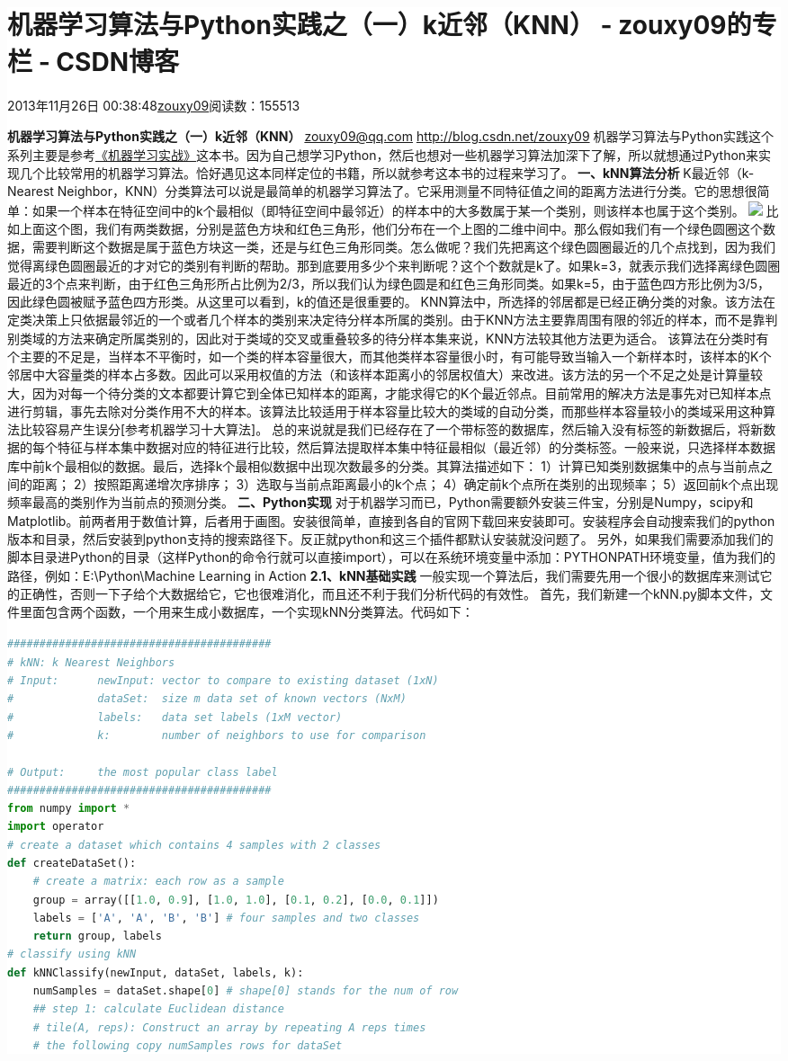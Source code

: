 
# 机器学习算法与Python实践之（一）k近邻（KNN） - zouxy09的专栏 - CSDN博客


2013年11月26日 00:38:48[zouxy09](https://me.csdn.net/zouxy09)阅读数：155513


**机器学习算法与Python实践之（一）k近邻（KNN）**
zouxy09@qq.com
http://blog.csdn.net/zouxy09
机器学习算法与Python实践这个系列主要是参考[《机器学习实战》](http://www.manning.com/pharrington/)这本书。因为自己想学习Python，然后也想对一些机器学习算法加深下了解，所以就想通过Python来实现几个比较常用的机器学习算法。恰好遇见这本同样定位的书籍，所以就参考这本书的过程来学习了。
**一、kNN算法分析**
K最近邻（k-Nearest Neighbor，KNN）分类算法可以说是最简单的机器学习算法了。它采用测量不同特征值之间的距离方法进行分类。它的思想很简单：如果一个样本在特征空间中的k个最相似（即特征空间中最邻近）的样本中的大多数属于某一个类别，则该样本也属于这个类别。
![](https://img-blog.csdn.net/20131126003348359?watermark/2/text/aHR0cDovL2Jsb2cuY3Nkbi5uZXQvem91eHkwOQ==/font/5a6L5L2T/fontsize/400/fill/I0JBQkFCMA==/dissolve/70/gravity/SouthEast)
比如上面这个图，我们有两类数据，分别是蓝色方块和红色三角形，他们分布在一个上图的二维中间中。那么假如我们有一个绿色圆圈这个数据，需要判断这个数据是属于蓝色方块这一类，还是与红色三角形同类。怎么做呢？我们先把离这个绿色圆圈最近的几个点找到，因为我们觉得离绿色圆圈最近的才对它的类别有判断的帮助。那到底要用多少个来判断呢？这个个数就是k了。如果k=3，就表示我们选择离绿色圆圈最近的3个点来判断，由于红色三角形所占比例为2/3，所以我们认为绿色圆是和红色三角形同类。如果k=5，由于蓝色四方形比例为3/5，因此绿色圆被赋予蓝色四方形类。从这里可以看到，k的值还是很重要的。
KNN算法中，所选择的邻居都是已经正确分类的对象。该方法在定类决策上只依据最邻近的一个或者几个样本的类别来决定待分样本所属的类别。由于KNN方法主要靠周围有限的邻近的样本，而不是靠判别类域的方法来确定所属类别的，因此对于类域的交叉或重叠较多的待分样本集来说，KNN方法较其他方法更为适合。
该算法在分类时有个主要的不足是，当样本不平衡时，如一个类的样本容量很大，而其他类样本容量很小时，有可能导致当输入一个新样本时，该样本的K个邻居中大容量类的样本占多数。因此可以采用权值的方法（和该样本距离小的邻居权值大）来改进。该方法的另一个不足之处是计算量较大，因为对每一个待分类的文本都要计算它到全体已知样本的距离，才能求得它的K个最近邻点。目前常用的解决方法是事先对已知样本点进行剪辑，事先去除对分类作用不大的样本。该算法比较适用于样本容量比较大的类域的自动分类，而那些样本容量较小的类域采用这种算法比较容易产生误分[参考机器学习十大算法]。
总的来说就是我们已经存在了一个带标签的数据库，然后输入没有标签的新数据后，将新数据的每个特征与样本集中数据对应的特征进行比较，然后算法提取样本集中特征最相似（最近邻）的分类标签。一般来说，只选择样本数据库中前k个最相似的数据。最后，选择k个最相似数据中出现次数最多的分类。其算法描述如下：
1）计算已知类别数据集中的点与当前点之间的距离；
2）按照距离递增次序排序；
3）选取与当前点距离最小的k个点；
4）确定前k个点所在类别的出现频率；
5）返回前k个点出现频率最高的类别作为当前点的预测分类。
**二、Python实现**
对于机器学习而已，Python需要额外安装三件宝，分别是Numpy，scipy和Matplotlib。前两者用于数值计算，后者用于画图。安装很简单，直接到各自的官网下载回来安装即可。安装程序会自动搜索我们的python版本和目录，然后安装到python支持的搜索路径下。反正就python和这三个插件都默认安装就没问题了。
另外，如果我们需要添加我们的脚本目录进Python的目录（这样Python的命令行就可以直接import），可以在系统环境变量中添加：PYTHONPATH环境变量，值为我们的路径，例如：E:\Python\Machine Learning in Action
**2.1、kNN基础实践**
一般实现一个算法后，我们需要先用一个很小的数据库来测试它的正确性，否则一下子给个大数据给它，它也很难消化，而且还不利于我们分析代码的有效性。
首先，我们新建一个kNN.py脚本文件，文件里面包含两个函数，一个用来生成小数据库，一个实现kNN分类算法。代码如下：

```python
#########################################
# kNN: k Nearest Neighbors
# Input:      newInput: vector to compare to existing dataset (1xN)
#             dataSet:  size m data set of known vectors (NxM)
#             labels: 	data set labels (1xM vector)
#             k: 		number of neighbors to use for comparison 
            
# Output:     the most popular class label
#########################################
from numpy import *
import operator
# create a dataset which contains 4 samples with 2 classes
def createDataSet():
	# create a matrix: each row as a sample
	group = array([[1.0, 0.9], [1.0, 1.0], [0.1, 0.2], [0.0, 0.1]])
	labels = ['A', 'A', 'B', 'B'] # four samples and two classes
	return group, labels
# classify using kNN
def kNNClassify(newInput, dataSet, labels, k):
	numSamples = dataSet.shape[0] # shape[0] stands for the num of row
	## step 1: calculate Euclidean distance
	# tile(A, reps): Construct an array by repeating A reps times
	# the following copy numSamples rows for dataSet
```